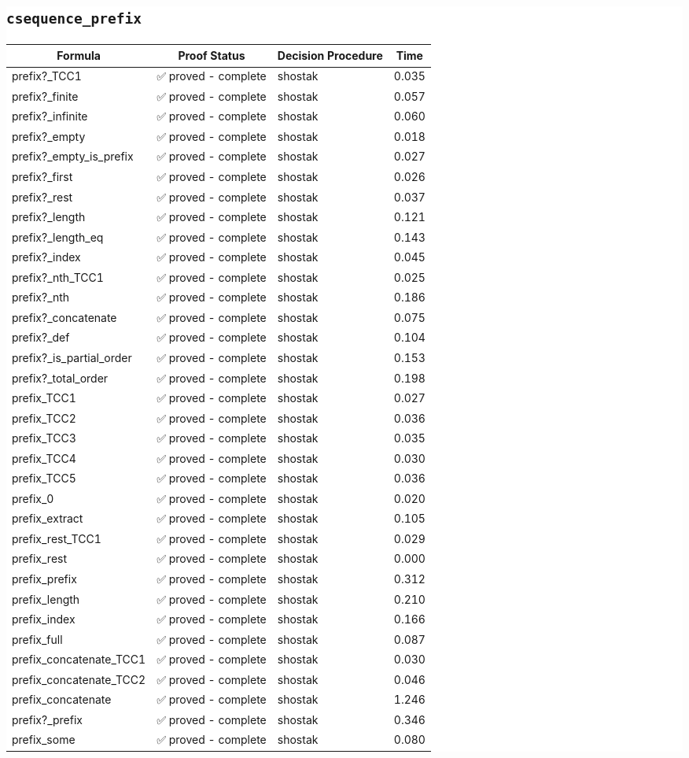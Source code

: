 ## `csequence_prefix`

| Formula | Proof Status | Decision Procedure | Time |
| ---     | ---          | ---                | ---  |
|prefix?_TCC1|✅ proved - complete|shostak|0.035|
|prefix?_finite|✅ proved - complete|shostak|0.057|
|prefix?_infinite|✅ proved - complete|shostak|0.060|
|prefix?_empty|✅ proved - complete|shostak|0.018|
|prefix?_empty_is_prefix|✅ proved - complete|shostak|0.027|
|prefix?_first|✅ proved - complete|shostak|0.026|
|prefix?_rest|✅ proved - complete|shostak|0.037|
|prefix?_length|✅ proved - complete|shostak|0.121|
|prefix?_length_eq|✅ proved - complete|shostak|0.143|
|prefix?_index|✅ proved - complete|shostak|0.045|
|prefix?_nth_TCC1|✅ proved - complete|shostak|0.025|
|prefix?_nth|✅ proved - complete|shostak|0.186|
|prefix?_concatenate|✅ proved - complete|shostak|0.075|
|prefix?_def|✅ proved - complete|shostak|0.104|
|prefix?_is_partial_order|✅ proved - complete|shostak|0.153|
|prefix?_total_order|✅ proved - complete|shostak|0.198|
|prefix_TCC1|✅ proved - complete|shostak|0.027|
|prefix_TCC2|✅ proved - complete|shostak|0.036|
|prefix_TCC3|✅ proved - complete|shostak|0.035|
|prefix_TCC4|✅ proved - complete|shostak|0.030|
|prefix_TCC5|✅ proved - complete|shostak|0.036|
|prefix_0|✅ proved - complete|shostak|0.020|
|prefix_extract|✅ proved - complete|shostak|0.105|
|prefix_rest_TCC1|✅ proved - complete|shostak|0.029|
|prefix_rest|✅ proved - complete|shostak|0.000|
|prefix_prefix|✅ proved - complete|shostak|0.312|
|prefix_length|✅ proved - complete|shostak|0.210|
|prefix_index|✅ proved - complete|shostak|0.166|
|prefix_full|✅ proved - complete|shostak|0.087|
|prefix_concatenate_TCC1|✅ proved - complete|shostak|0.030|
|prefix_concatenate_TCC2|✅ proved - complete|shostak|0.046|
|prefix_concatenate|✅ proved - complete|shostak|1.246|
|prefix?_prefix|✅ proved - complete|shostak|0.346|
|prefix_some|✅ proved - complete|shostak|0.080|